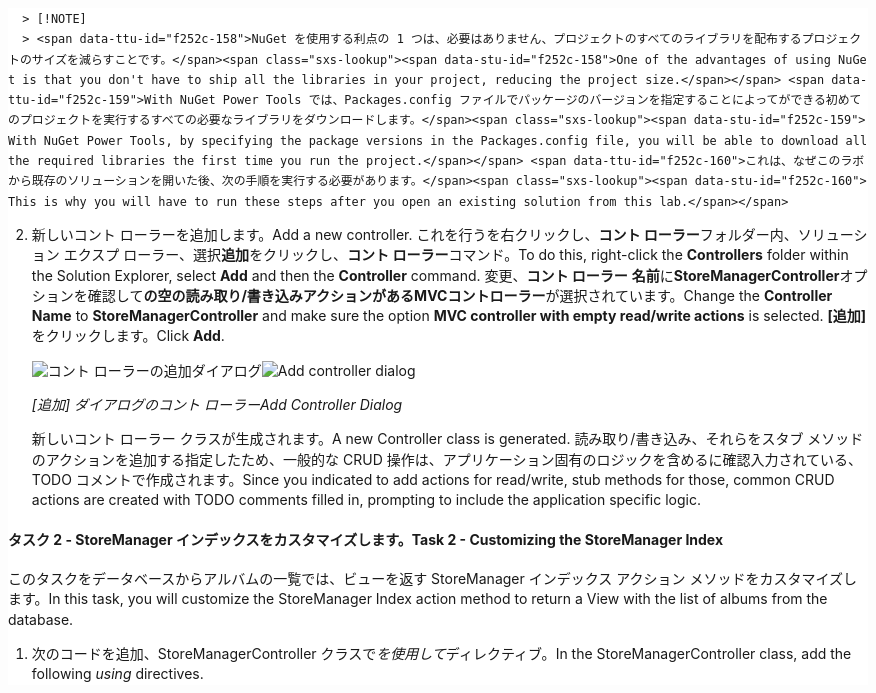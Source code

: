       > [!NOTE]
      > <span data-ttu-id="f252c-158">NuGet を使用する利点の 1 つは、必要はありません、プロジェクトのすべてのライブラリを配布するプロジェクトのサイズを減らすことです。</span><span class="sxs-lookup"><span data-stu-id="f252c-158">One of the advantages of using NuGet is that you don't have to ship all the libraries in your project, reducing the project size.</span></span> <span data-ttu-id="f252c-159">With NuGet Power Tools では、Packages.config ファイルでパッケージのバージョンを指定することによってができる初めてのプロジェクトを実行するすべての必要なライブラリをダウンロードします。</span><span class="sxs-lookup"><span data-stu-id="f252c-159">With NuGet Power Tools, by specifying the package versions in the Packages.config file, you will be able to download all the required libraries the first time you run the project.</span></span> <span data-ttu-id="f252c-160">これは、なぜこのラボから既存のソリューションを開いた後、次の手順を実行する必要があります。</span><span class="sxs-lookup"><span data-stu-id="f252c-160">This is why you will have to run these steps after you open an existing solution from this lab.</span></span>
2. <span data-ttu-id="f252c-161">新しいコント ローラーを追加します。</span><span class="sxs-lookup"><span data-stu-id="f252c-161">Add a new controller.</span></span> <span data-ttu-id="f252c-162">これを行うを右クリックし、**コント ローラー**フォルダー内、ソリューション エクスプ ローラー、選択**追加**をクリックし、**コント ローラー**コマンド。</span><span class="sxs-lookup"><span data-stu-id="f252c-162">To do this, right-click the **Controllers** folder within the Solution Explorer, select **Add** and then the **Controller** command.</span></span> <span data-ttu-id="f252c-163">変更、**コント ローラー** **名前**に**StoreManagerController**オプションを確認して**の空の読み取り/書き込みアクションがあるMVCコントローラー**が選択されています。</span><span class="sxs-lookup"><span data-stu-id="f252c-163">Change the **Controller** **Name** to **StoreManagerController** and make sure the option **MVC controller with empty read/write actions** is selected.</span></span> <span data-ttu-id="f252c-164">**[追加]** をクリックします。</span><span class="sxs-lookup"><span data-stu-id="f252c-164">Click **Add**.</span></span>

    <span data-ttu-id="f252c-165">![コント ローラーの追加ダイアログ](aspnet-mvc-4-helpers-forms-and-validation/_static/image1.png "コント ローラーの追加ダイアログ")</span><span class="sxs-lookup"><span data-stu-id="f252c-165">![Add controller dialog](aspnet-mvc-4-helpers-forms-and-validation/_static/image1.png "Add controller dialog")</span></span>

    <span data-ttu-id="f252c-166">*[追加] ダイアログのコント ローラー*</span><span class="sxs-lookup"><span data-stu-id="f252c-166">*Add Controller Dialog*</span></span>

    <span data-ttu-id="f252c-167">新しいコント ローラー クラスが生成されます。</span><span class="sxs-lookup"><span data-stu-id="f252c-167">A new Controller class is generated.</span></span> <span data-ttu-id="f252c-168">読み取り/書き込み、それらをスタブ メソッドのアクションを追加する指定したため、一般的な CRUD 操作は、アプリケーション固有のロジックを含めるに確認入力されている、TODO コメントで作成されます。</span><span class="sxs-lookup"><span data-stu-id="f252c-168">Since you indicated to add actions for read/write, stub methods for those, common CRUD actions are created with TODO comments filled in, prompting to include the application specific logic.</span></span>

<a id="Ex1Task2"></a>

<a id="Task_2_-_Customizing_the_StoreManager_Index"></a>
#### <a name="task-2---customizing-the-storemanager-index"></a><span data-ttu-id="f252c-169">タスク 2 - StoreManager インデックスをカスタマイズします。</span><span class="sxs-lookup"><span data-stu-id="f252c-169">Task 2 - Customizing the StoreManager Index</span></span>

<span data-ttu-id="f252c-170">このタスクをデータベースからアルバムの一覧では、ビューを返す StoreManager インデックス アクション メソッドをカスタマイズします。</span><span class="sxs-lookup"><span data-stu-id="f252c-170">In this task, you will customize the StoreManager Index action method to return a View with the list of albums from the database.</span></span>

1. <span data-ttu-id="f252c-171">次のコードを追加、StoreManagerController クラスで*を使用して*ディレクティブ。</span><span class="sxs-lookup"><span data-stu-id="f252c-171">In the StoreManagerController class, add the following *using* directives.</span></span>
